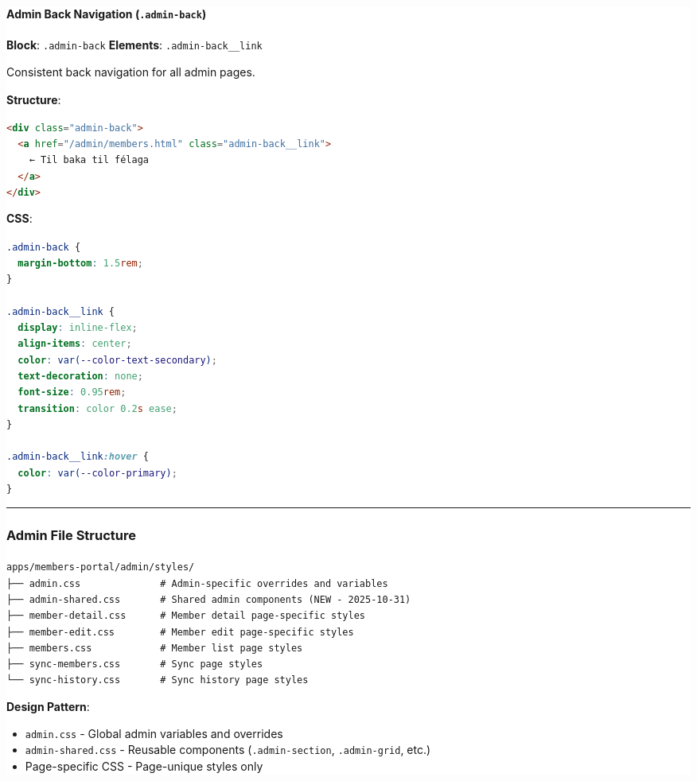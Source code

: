 
#### Admin Back Navigation (`.admin-back`)

**Block**: `.admin-back`
**Elements**: `.admin-back__link`

Consistent back navigation for all admin pages.

**Structure**:
```html
<div class="admin-back">
  <a href="/admin/members.html" class="admin-back__link">
    ← Til baka til félaga
  </a>
</div>
```

**CSS**:
```css
.admin-back {
  margin-bottom: 1.5rem;
}

.admin-back__link {
  display: inline-flex;
  align-items: center;
  color: var(--color-text-secondary);
  text-decoration: none;
  font-size: 0.95rem;
  transition: color 0.2s ease;
}

.admin-back__link:hover {
  color: var(--color-primary);
}
```

---

### Admin File Structure

```
apps/members-portal/admin/styles/
├── admin.css              # Admin-specific overrides and variables
├── admin-shared.css       # Shared admin components (NEW - 2025-10-31)
├── member-detail.css      # Member detail page-specific styles
├── member-edit.css        # Member edit page-specific styles
├── members.css            # Member list page styles
├── sync-members.css       # Sync page styles
└── sync-history.css       # Sync history page styles
```

**Design Pattern**:
- `admin.css` - Global admin variables and overrides
- `admin-shared.css` - Reusable components (`.admin-section`, `.admin-grid`, etc.)
- Page-specific CSS - Page-unique styles only
